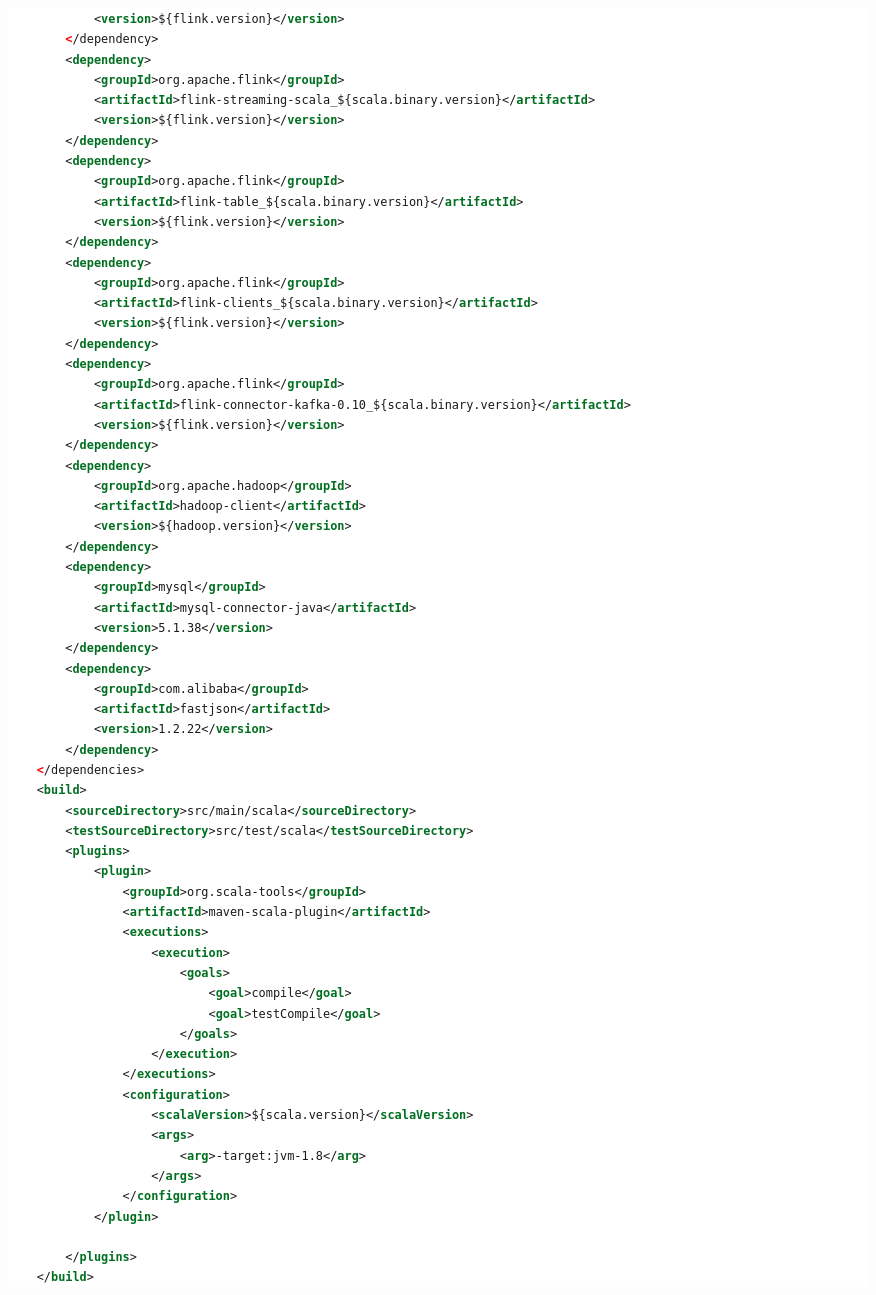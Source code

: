 ~~~xml
            <version>${flink.version}</version>
        </dependency>
        <dependency>
            <groupId>org.apache.flink</groupId>
            <artifactId>flink-streaming-scala_${scala.binary.version}</artifactId>
            <version>${flink.version}</version>
        </dependency>
        <dependency>
            <groupId>org.apache.flink</groupId>
            <artifactId>flink-table_${scala.binary.version}</artifactId>
            <version>${flink.version}</version>
        </dependency>
        <dependency>
            <groupId>org.apache.flink</groupId>
            <artifactId>flink-clients_${scala.binary.version}</artifactId>
            <version>${flink.version}</version>
        </dependency>
        <dependency>
            <groupId>org.apache.flink</groupId>
            <artifactId>flink-connector-kafka-0.10_${scala.binary.version}</artifactId>
            <version>${flink.version}</version>
        </dependency>
        <dependency>
            <groupId>org.apache.hadoop</groupId>
            <artifactId>hadoop-client</artifactId>
            <version>${hadoop.version}</version>
        </dependency>
        <dependency>
            <groupId>mysql</groupId>
            <artifactId>mysql-connector-java</artifactId>
            <version>5.1.38</version>
        </dependency>
        <dependency>
            <groupId>com.alibaba</groupId>
            <artifactId>fastjson</artifactId>
            <version>1.2.22</version>
        </dependency>
    </dependencies>
    <build>
        <sourceDirectory>src/main/scala</sourceDirectory>
        <testSourceDirectory>src/test/scala</testSourceDirectory>
        <plugins>
            <plugin>
                <groupId>org.scala-tools</groupId>
                <artifactId>maven-scala-plugin</artifactId>
                <executions>
                    <execution>
                        <goals>
                            <goal>compile</goal>
                            <goal>testCompile</goal>
                        </goals>
                    </execution>
                </executions>
                <configuration>
                    <scalaVersion>${scala.version}</scalaVersion>
                    <args>
                        <arg>-target:jvm-1.8</arg>
                    </args>
                </configuration>
            </plugin>
            
        </plugins>
    </build>
~~~